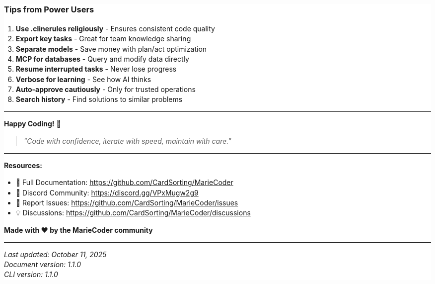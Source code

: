 ### Tips from Power Users

1. **Use .clinerules religiously** - Ensures consistent code quality
2. **Export key tasks** - Great for team knowledge sharing
3. **Separate models** - Save money with plan/act optimization
4. **MCP for databases** - Query and modify data directly
5. **Resume interrupted tasks** - Never lose progress
6. **Verbose for learning** - See how AI thinks
7. **Auto-approve cautiously** - Only for trusted operations
8. **Search history** - Find solutions to similar problems

---

**Happy Coding!** 🚀

> *"Code with confidence, iterate with speed, maintain with care."*

---

**Resources:**
- 📖 Full Documentation: https://github.com/CardSorting/MarieCoder
- 💬 Discord Community: https://discord.gg/VPxMugw2g9
- 🐛 Report Issues: https://github.com/CardSorting/MarieCoder/issues
- 💡 Discussions: https://github.com/CardSorting/MarieCoder/discussions

**Made with ❤️ by the MarieCoder community**

---

*Last updated: October 11, 2025*  
*Document version: 1.1.0*  
*CLI version: 1.1.0*

